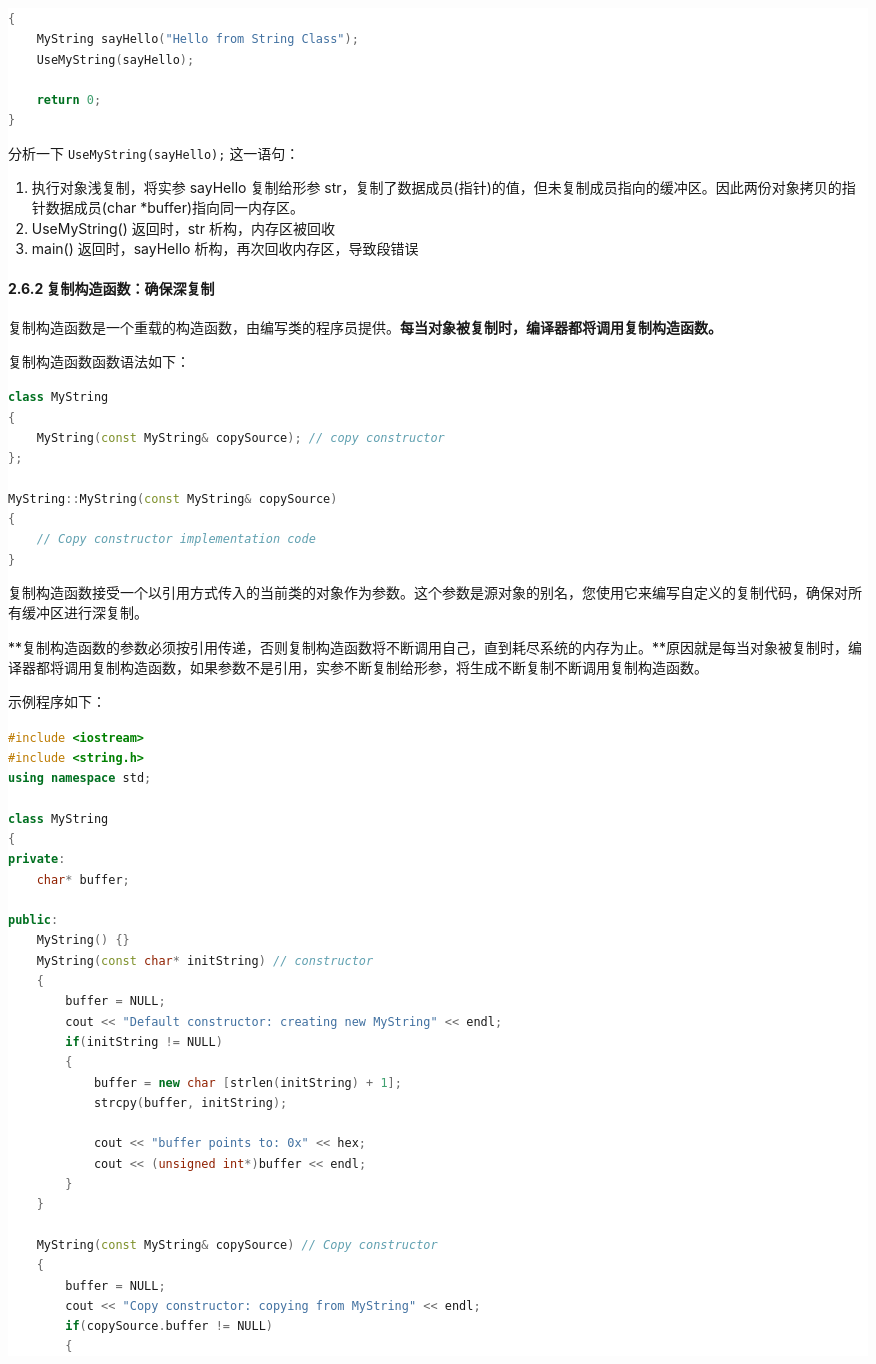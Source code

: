 ```cpp {class=line-numbers}
{
    MyString sayHello("Hello from String Class");
    UseMyString(sayHello);

    return 0;
}
```
分析一下 `UseMyString(sayHello);` 这一语句：
1. 执行对象浅复制，将实参 sayHello 复制给形参 str，复制了数据成员(指针)的值，但未复制成员指向的缓冲区。因此两份对象拷贝的指针数据成员(char *buffer)指向同一内存区。  
2. UseMyString() 返回时，str 析构，内存区被回收  
3. main() 返回时，sayHello 析构，再次回收内存区，导致段错误  

#### 2.6.2 复制构造函数：确保深复制
复制构造函数是一个重载的构造函数，由编写类的程序员提供。**每当对象被复制时，编译器都将调用复制构造函数。**

复制构造函数函数语法如下：
```cpp {class=line-numbers}
class MyString
{
    MyString(const MyString& copySource); // copy constructor
};

MyString::MyString(const MyString& copySource)
{
    // Copy constructor implementation code
}
```
复制构造函数接受一个以引用方式传入的当前类的对象作为参数。这个参数是源对象的别名，您使用它来编写自定义的复制代码，确保对所有缓冲区进行深复制。

**复制构造函数的参数必须按引用传递，否则复制构造函数将不断调用自己，直到耗尽系统的内存为止。**原因就是每当对象被复制时，编译器都将调用复制构造函数，如果参数不是引用，实参不断复制给形参，将生成不断复制不断调用复制构造函数。

示例程序如下：
```cpp {class=line-numbers}
#include <iostream>
#include <string.h>
using namespace std;

class MyString
{
private:
    char* buffer;

public:
    MyString() {}
    MyString(const char* initString) // constructor
    {
        buffer = NULL;
        cout << "Default constructor: creating new MyString" << endl;
        if(initString != NULL)
        {
            buffer = new char [strlen(initString) + 1];
            strcpy(buffer, initString);

            cout << "buffer points to: 0x" << hex;
            cout << (unsigned int*)buffer << endl;
        }
    }

    MyString(const MyString& copySource) // Copy constructor
    {
        buffer = NULL;
        cout << "Copy constructor: copying from MyString" << endl;
        if(copySource.buffer != NULL)
        {
```